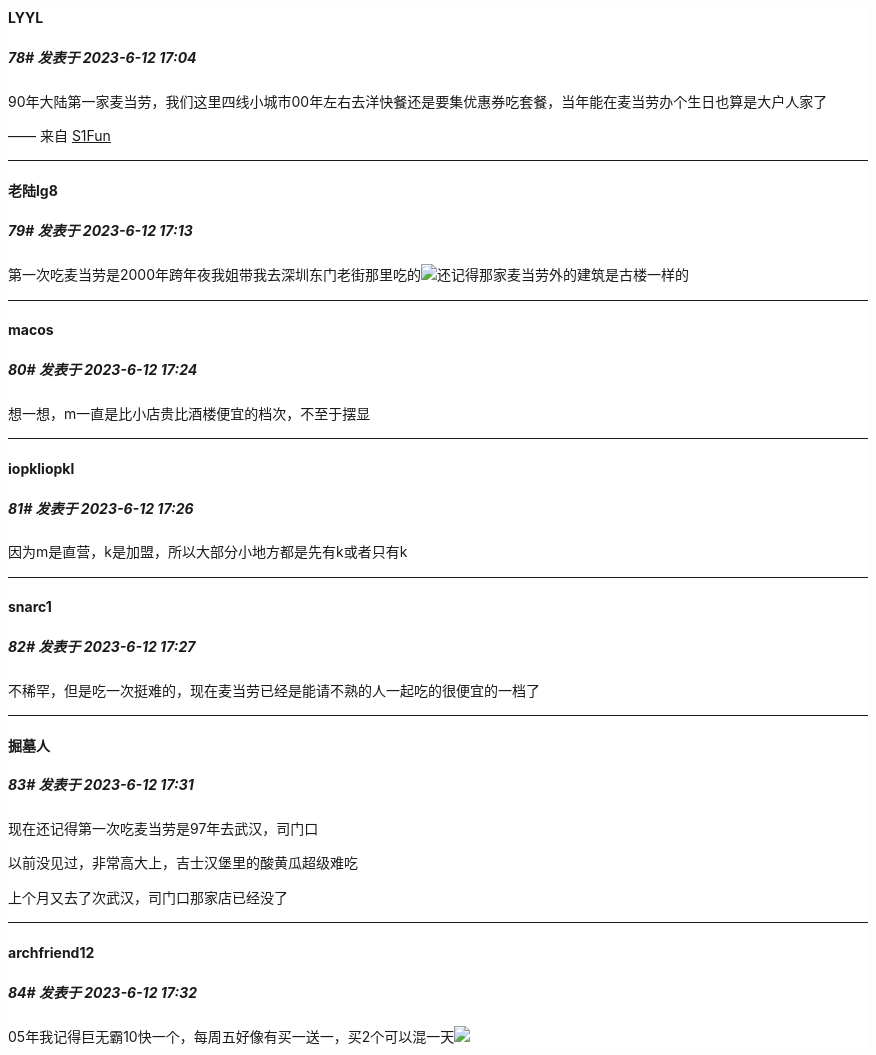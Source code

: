 ####  LYYL  
##### 78#       发表于 2023-6-12 17:04

90年大陆第一家麦当劳，我们这里四线小城市00年左右去洋快餐还是要集优惠券吃套餐，当年能在麦当劳办个生日也算是大户人家了

—— 来自 [S1Fun](https://s1fun.koalcat.com)


*****

####  老陆lg8  
##### 79#       发表于 2023-6-12 17:13

第一次吃麦当劳是2000年跨年夜我姐带我去深圳东门老街那里吃的<img src="https://static.saraba1st.com/image/smiley/face2017/037.png" referrerpolicy="no-referrer">还记得那家麦当劳外的建筑是古楼一样的


*****

####  macos  
##### 80#       发表于 2023-6-12 17:24

想一想，m一直是比小店贵比酒楼便宜的档次，不至于摆显

*****

####  iopkliopkl  
##### 81#       发表于 2023-6-12 17:26

因为m是直营，k是加盟，所以大部分小地方都是先有k或者只有k

*****

####  snarc1  
##### 82#       发表于 2023-6-12 17:27

不稀罕，但是吃一次挺难的，现在麦当劳已经是能请不熟的人一起吃的很便宜的一档了

*****

####  掘墓人  
##### 83#       发表于 2023-6-12 17:31

现在还记得第一次吃麦当劳是97年去武汉，司门口

以前没见过，非常高大上，吉士汉堡里的酸黄瓜超级难吃

上个月又去了次武汉，司门口那家店已经没了

*****

####  archfriend12  
##### 84#       发表于 2023-6-12 17:32

05年我记得巨无霸10快一个，每周五好像有买一送一，买2个可以混一天<img src="https://static.saraba1st.com/image/smiley/face2017/066.png" referrerpolicy="no-referrer">
